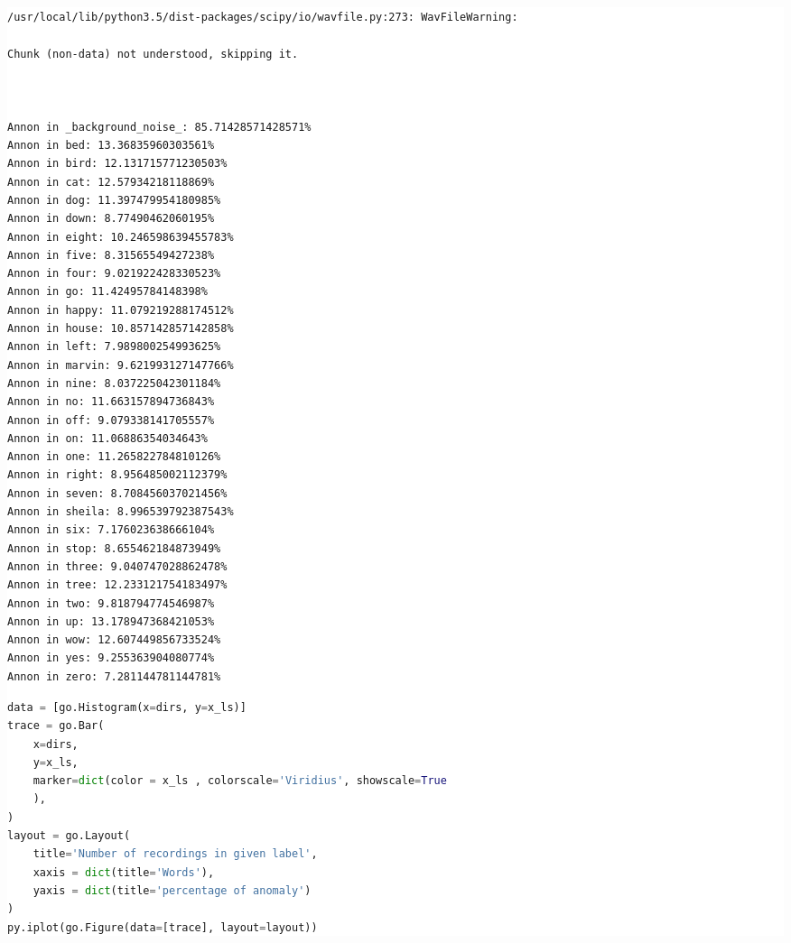     /usr/local/lib/python3.5/dist-packages/scipy/io/wavfile.py:273: WavFileWarning:
    
    Chunk (non-data) not understood, skipping it.
    


    Annon in _background_noise_: 85.71428571428571%
    Annon in bed: 13.36835960303561%
    Annon in bird: 12.131715771230503%
    Annon in cat: 12.57934218118869%
    Annon in dog: 11.397479954180985%
    Annon in down: 8.77490462060195%
    Annon in eight: 10.246598639455783%
    Annon in five: 8.31565549427238%
    Annon in four: 9.021922428330523%
    Annon in go: 11.42495784148398%
    Annon in happy: 11.079219288174512%
    Annon in house: 10.857142857142858%
    Annon in left: 7.989800254993625%
    Annon in marvin: 9.621993127147766%
    Annon in nine: 8.037225042301184%
    Annon in no: 11.663157894736843%
    Annon in off: 9.079338141705557%
    Annon in on: 11.06886354034643%
    Annon in one: 11.265822784810126%
    Annon in right: 8.956485002112379%
    Annon in seven: 8.708456037021456%
    Annon in sheila: 8.996539792387543%
    Annon in six: 7.176023638666104%
    Annon in stop: 8.655462184873949%
    Annon in three: 9.040747028862478%
    Annon in tree: 12.233121754183497%
    Annon in two: 9.818794774546987%
    Annon in up: 13.178947368421053%
    Annon in wow: 12.607449856733524%
    Annon in yes: 9.255363904080774%
    Annon in zero: 7.281144781144781%



```python
data = [go.Histogram(x=dirs, y=x_ls)]
trace = go.Bar(
    x=dirs,
    y=x_ls,
    marker=dict(color = x_ls , colorscale='Viridius', showscale=True
    ),
)
layout = go.Layout(
    title='Number of recordings in given label',
    xaxis = dict(title='Words'),
    yaxis = dict(title='percentage of anomaly')
)
py.iplot(go.Figure(data=[trace], layout=layout))
```
